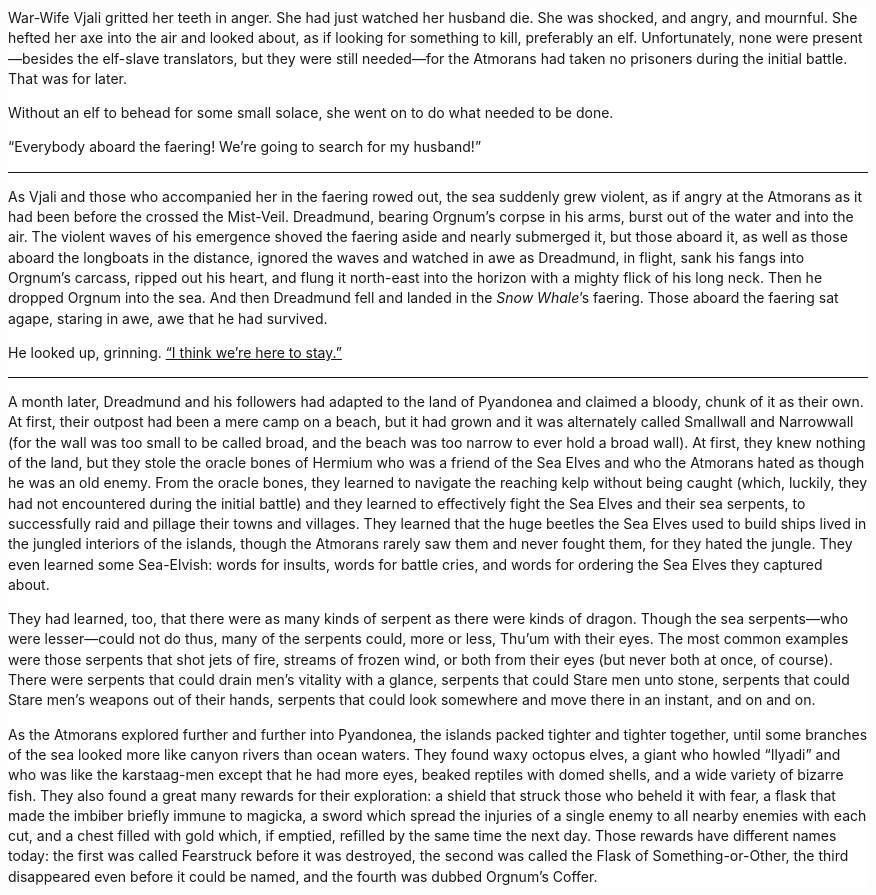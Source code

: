 War-Wife Vjali gritted her teeth in anger. She had just watched her husband die. She was shocked, and angry, and mournful. She hefted her axe into the air and looked about, as if looking for something to kill, preferably an elf. Unfortunately, none were present—besides the elf-slave translators, but they were still needed—for the Atmorans had taken no prisoners during the initial battle. That was for later.

Without an elf to behead for some small solace, she went on to do what needed to be done.

“Everybody aboard the faering! We’re going to search for my husband!”

***

As Vjali and those who accompanied her in the faering rowed out, the sea suddenly grew violent, as if angry at the Atmorans as it had been before the crossed the Mist-Veil. Dreadmund, bearing Orgnum’s corpse in his arms, burst out of the water and into the air. The violent waves of his emergence shoved the faering aside and nearly submerged it, but those aboard it, as well as those aboard the longboats in the distance, ignored the waves and watched in awe as Dreadmund, in flight, sank his fangs into Orgnum’s carcass, ripped out his heart, and flung it north-east into the horizon with a mighty flick of his long neck. Then he dropped Orgnum into the sea. And then Dreadmund fell and landed in the *Snow Whale*’s faering. Those aboard the faering sat agape, staring in awe, awe that he had survived.

He looked up, grinning. [“I think we’re here to stay.”](https://www.youtube.com/watch?v=vr0NBPRMe2E)

***

A month later, Dreadmund and his followers had adapted to the land of Pyandonea and claimed a bloody,  chunk of it as their own. At first, their outpost had been a mere camp on a beach, but it had grown and it was alternately called Smallwall and Narrowwall (for the wall was too small to be called broad, and the beach was too narrow to ever hold a broad wall). At first, they knew nothing of the land, but they stole the oracle bones of Hermium who was a friend of the Sea Elves and who the Atmorans hated as though he was an old enemy. From the oracle bones, they learned to navigate the reaching kelp without being caught (which, luckily, they had not encountered during the initial battle) and they learned to effectively fight the Sea Elves and their sea serpents, to successfully raid and pillage their towns and villages. They learned that the huge beetles the Sea Elves used to build ships lived in the jungled interiors of the islands, though the Atmorans rarely saw them and never fought them, for they hated the jungle. They even learned some Sea-Elvish: words for insults, words for battle cries, and words for ordering the Sea Elves they captured about.

They had learned, too, that there were as many kinds of serpent as there were kinds of dragon. Though the sea serpents—who were lesser—could not do thus, many of the serpents could, more or less, Thu’um with their eyes. The most common examples were those serpents that shot jets of fire, streams of frozen wind, or both from their eyes (but never both at once, of course). There were serpents that could drain men’s vitality with a glance, serpents that could Stare men unto stone, serpents that could Stare men’s weapons out of their hands, serpents that could look somewhere and move there in an instant, and on and on.

As the Atmorans explored further and further into Pyandonea, the islands packed tighter and tighter together, until some branches of the sea looked more like canyon rivers than ocean waters. They found waxy octopus elves, a giant who howled “Ilyadi” and who was like the karstaag-men except that he had more eyes, beaked reptiles with domed shells, and a wide variety of bizarre fish. They also found a great many rewards for their exploration: a shield that struck those who beheld it with fear, a flask that made the imbiber briefly immune to magicka, a sword which spread the injuries of a single enemy to all nearby enemies with each cut, and a chest filled with gold which, if emptied, refilled by the same time the next day. Those rewards have different names today: the first was called Fearstruck before it was destroyed, the second was called the Flask of Something-or-Other, the third disappeared even before it could be named, and the fourth was dubbed Orgnum’s Coffer.
